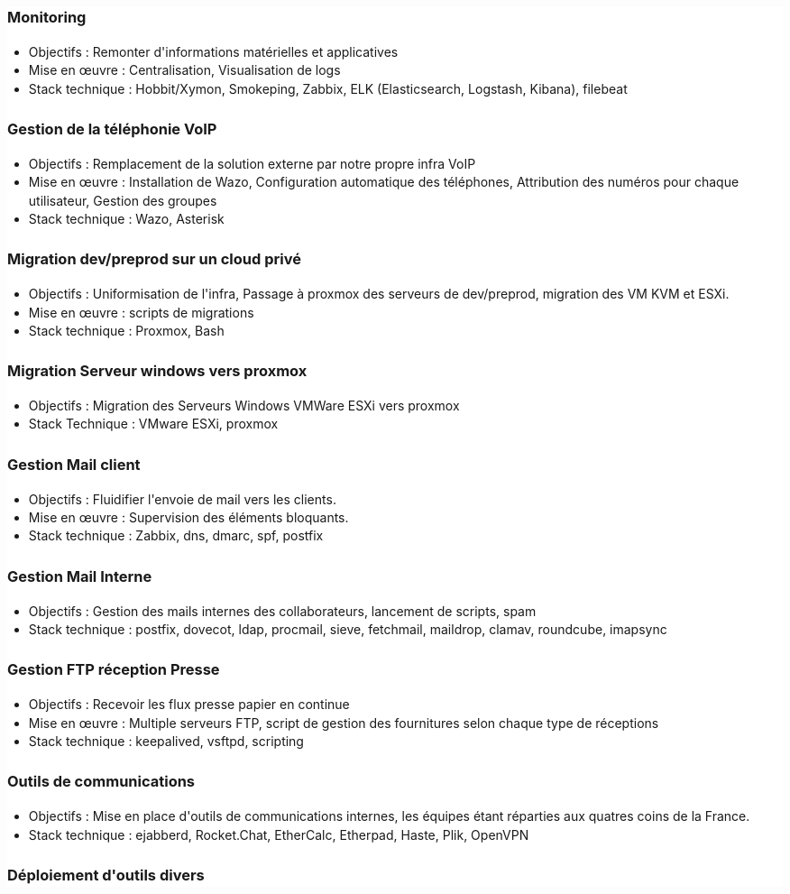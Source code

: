 ### Monitoring

* Objectifs : Remonter d'informations matérielles et applicatives
* Mise en œuvre : Centralisation, Visualisation de logs
* Stack technique : Hobbit/Xymon, Smokeping, Zabbix, ELK (Elasticsearch, Logstash, Kibana), filebeat

### Gestion de la téléphonie VoIP

* Objectifs : Remplacement de la solution externe par notre propre infra VoIP
* Mise en œuvre : Installation de Wazo, Configuration automatique des téléphones, Attribution des numéros pour chaque utilisateur, Gestion des groupes
* Stack technique : Wazo, Asterisk

### Migration dev/preprod sur un cloud privé

* Objectifs : Uniformisation de l'infra, Passage à proxmox des serveurs de dev/preprod, migration des VM KVM et ESXi.
* Mise en œuvre : scripts de migrations
* Stack technique : Proxmox, Bash

### Migration Serveur windows vers proxmox

* Objectifs : Migration des Serveurs Windows VMWare ESXi vers proxmox
* Stack Technique : VMware ESXi, proxmox

### Gestion Mail client

* Objectifs : Fluidifier l'envoie de mail vers les clients.
* Mise en œuvre : Supervision des éléments bloquants.
* Stack technique : Zabbix, dns, dmarc, spf, postfix

### Gestion Mail Interne

* Objectifs : Gestion des mails internes des collaborateurs, lancement de scripts, spam
* Stack technique : postfix, dovecot, ldap, procmail, sieve, fetchmail, maildrop, clamav, roundcube, imapsync

### Gestion FTP réception Presse

* Objectifs : Recevoir les flux presse papier en continue
* Mise en œuvre : Multiple serveurs FTP, script de gestion des fournitures selon chaque type de réceptions
* Stack technique : keepalived, vsftpd, scripting

### Outils de communications

* Objectifs : Mise en place d'outils de communications internes, les équipes étant réparties aux quatres coins de la France.
* Stack technique : ejabberd, Rocket.Chat, EtherCalc, Etherpad, Haste, Plik, OpenVPN

### Déploiement d'outils divers

